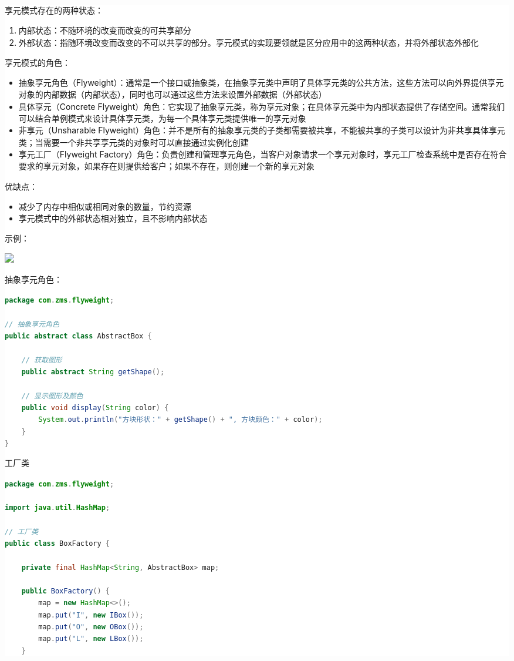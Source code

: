 

享元模式存在的两种状态：

1. 内部状态：不随环境的改变而改变的可共享部分
2. 外部状态：指随环境改变而改变的不可以共享的部分。享元模式的实现要领就是区分应用中的这两种状态，并将外部状态外部化



享元模式的角色：

- 抽象享元角色（Flyweight）：通常是一个接口或抽象类，在抽象享元类中声明了具体享元类的公共方法，这些方法可以向外界提供享元对象的内部数据（内部状态），同时也可以通过这些方法来设置外部数据（外部状态）
- 具体享元（Concrete Flyweight）角色：它实现了抽象享元类，称为享元对象；在具体享元类中为内部状态提供了存储空间。通常我们可以结合单例模式来设计具体享元类，为每一个具体享元类提供唯一的享元对象
- 非享元（Unsharable Flyweight）角色：并不是所有的抽象享元类的子类都需要被共享，不能被共享的子类可以设计为非共享具体享元类；当需要一个非共享享元类的对象时可以直接通过实例化创建
- 享元工厂（Flyweight Factory）角色：负责创建和管理享元角色，当客户对象请求一个享元对象时，享元工厂检查系统中是否存在符合要求的享元对象，如果存在则提供给客户；如果不存在，则创建一个新的享元对象



优缺点：

- 减少了内存中相似或相同对象的数量，节约资源
- 享元模式中的外部状态相对独立，且不影响内部状态





示例：

<img src="https://gitee.com/liuyun_wind/image/raw/master/Snipaste_2025-07-18_21-37-42.png" >





抽象享元角色：

~~~java
package com.zms.flyweight;

// 抽象享元角色
public abstract class AbstractBox {

    // 获取图形
    public abstract String getShape();

    // 显示图形及颜色
    public void display(String color) {
        System.out.println("方块形状：" + getShape() + ", 方块颜色：" + color);
    }
}
~~~



工厂类

~~~java
package com.zms.flyweight;

import java.util.HashMap;

// 工厂类
public class BoxFactory {

    private final HashMap<String, AbstractBox> map;

    public BoxFactory() {
        map = new HashMap<>();
        map.put("I", new IBox());
        map.put("O", new OBox());
        map.put("L", new LBox());
    }
~~~